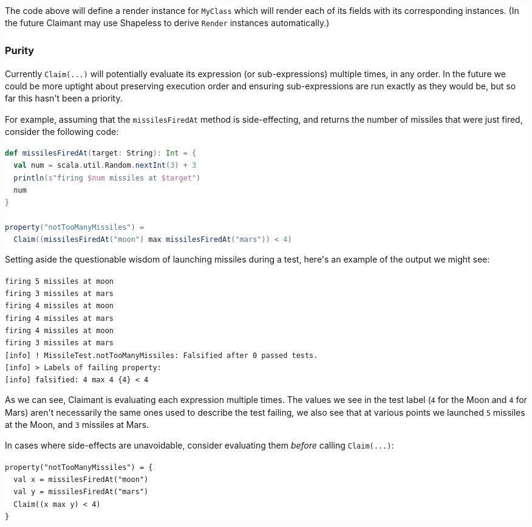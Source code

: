 The code above will define a render instance for `MyClass` which will
render each of its fields with its corresponding instances. (In the
future Claimant may use Shapeless to derive `Render` instances
automatically.)

### Purity

Currently `Claim(...)` will potentially evaluate its expression (or
sub-expressions) multiple times, in any order. In the future we could
be more uptight about preserving execution order and ensuring
sub-expressions are run exactly as they would be, but so far this
hasn't been a priority.

For example, assuming that the `missilesFiredAt` method is
side-effecting, and returns the number of missiles that were just
fired, consider the following code:

```scala
def missilesFiredAt(target: String): Int = {
  val num = scala.util.Random.nextInt(3) + 3
  println(s"firing $num missiles at $target")
  num
}

property("notTooManyMissiles") =
  Claim((missilesFiredAt("moon") max missilesFiredAt("mars")) < 4)
```

Setting aside the questionable wisdom of launching missiles during a
test, here's an example of the output we might see:

```
firing 5 missiles at moon
firing 3 missiles at mars
firing 4 missiles at moon
firing 4 missiles at mars
firing 4 missiles at moon
firing 3 missiles at mars
[info] ! MissileTest.notTooManyMissiles: Falsified after 0 passed tests.
[info] > Labels of failing property:
[info] falsified: 4 max 4 {4} < 4
```

As we can see, Claimant is evaluating each expression multiple times.
The values we see in the test label (`4` for the Moon and `4` for
Mars) aren't necessarily the same ones used to describe the test
failing, we also see that at various points we launched `5` missiles
at the Moon, and `3` missiles at Mars.

In cases where side-effects are unavoidable, consider evaluating them
*before* calling `Claim(...)`:

```
property("notTooManyMissiles") = {
  val x = missilesFiredAt("moon")
  val y = missilesFiredAt("mars")
  Claim((x max y) < 4)
}
```

